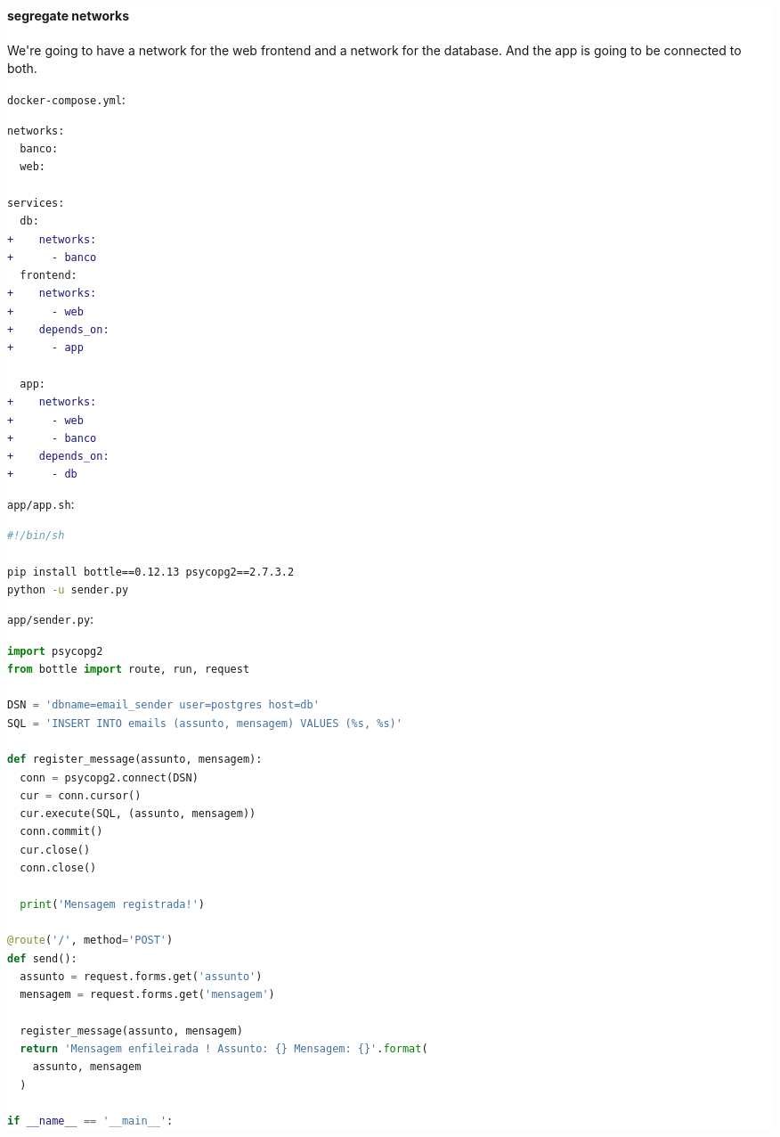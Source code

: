 #### segregate networks

We're going to have a network for the web frontend and a network for the database.
And the app is going to be connected to both.

`docker-compose.yml`:
```diff
networks:
  banco:
  web:

services:
  db:
+    networks:
+      - banco
  frontend:
+    networks:
+      - web
+    depends_on:
+      - app

  app:
+    networks:
+      - web
+      - banco
+    depends_on:
+      - db
```

`app/app.sh`:
```sh
#!/bin/sh

pip install bottle==0.12.13 psycopg2==2.7.3.2
python -u sender.py
```

`app/sender.py`:
```py
import psycopg2
from bottle import route, run, request

DSN = 'dbname=email_sender user=postgres host=db'
SQL = 'INSERT INTO emails (assunto, mensagem) VALUES (%s, %s)'

def register_message(assunto, mensagem):
  conn = psycopg2.connect(DSN)
  cur = conn.cursor()
  cur.execute(SQL, (assunto, mensagem))
  conn.commit()
  cur.close()
  conn.close()

  print('Mensagem registrada!')

@route('/', method='POST')
def send():
  assunto = request.forms.get('assunto')
  mensagem = request.forms.get('mensagem')

  register_message(assunto, mensagem)
  return 'Mensagem enfileirada ! Assunto: {} Mensagem: {}'.format(
    assunto, mensagem
  )

if __name__ == '__main__':
```